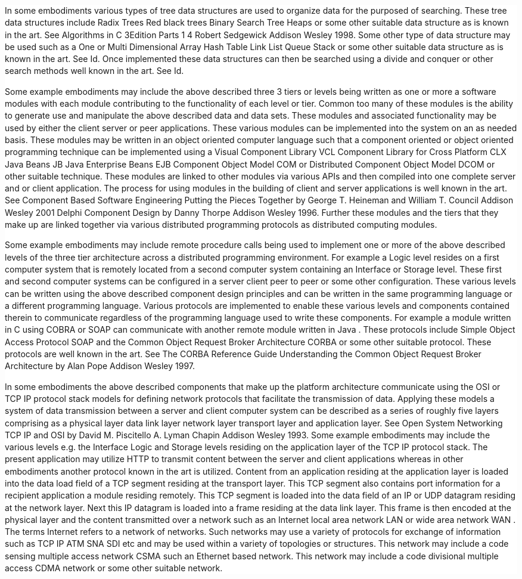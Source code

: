 In some embodiments various types of tree data structures are used to organize data for the purposed of searching. These tree data structures include Radix Trees Red black trees Binary Search Tree Heaps or some other suitable data structure as is known in the art. See Algorithms in C 3Edition Parts 1 4 Robert Sedgewick Addison Wesley 1998. Some other type of data structure may be used such as a One or Multi Dimensional Array Hash Table Link List Queue Stack or some other suitable data structure as is known in the art. See Id. Once implemented these data structures can then be searched using a divide and conquer or other search methods well known in the art. See Id. 

Some example embodiments may include the above described three 3 tiers or levels being written as one or more a software modules with each module contributing to the functionality of each level or tier. Common too many of these modules is the ability to generate use and manipulate the above described data and data sets. These modules and associated functionality may be used by either the client server or peer applications. These various modules can be implemented into the system on an as needed basis. These modules may be written in an object oriented computer language such that a component oriented or object oriented programming technique can be implemented using a Visual Component Library VCL Component Library for Cross Platform CLX Java Beans JB Java Enterprise Beans EJB Component Object Model COM or Distributed Component Object Model DCOM or other suitable technique. These modules are linked to other modules via various APIs and then compiled into one complete server and or client application. The process for using modules in the building of client and server applications is well known in the art. See Component Based Software Engineering Putting the Pieces Together by George T. Heineman and William T. Council Addison Wesley 2001 Delphi Component Design by Danny Thorpe Addison Wesley 1996. Further these modules and the tiers that they make up are linked together via various distributed programming protocols as distributed computing modules.

Some example embodiments may include remote procedure calls being used to implement one or more of the above described levels of the three tier architecture across a distributed programming environment. For example a Logic level resides on a first computer system that is remotely located from a second computer system containing an Interface or Storage level. These first and second computer systems can be configured in a server client peer to peer or some other configuration. These various levels can be written using the above described component design principles and can be written in the same programming language or a different programming language. Various protocols are implemented to enable these various levels and components contained therein to communicate regardless of the programming language used to write these components. For example a module written in C using COBRA or SOAP can communicate with another remote module written in Java . These protocols include Simple Object Access Protocol SOAP and the Common Object Request Broker Architecture CORBA or some other suitable protocol. These protocols are well known in the art. See The CORBA Reference Guide Understanding the Common Object Request Broker Architecture by Alan Pope Addison Wesley 1997. 

In some embodiments the above described components that make up the platform architecture communicate using the OSI or TCP IP protocol stack models for defining network protocols that facilitate the transmission of data. Applying these models a system of data transmission between a server and client computer system can be described as a series of roughly five layers comprising as a physical layer data link layer network layer transport layer and application layer. See Open System Networking TCP IP and OSI by David M. Piscitello A. Lyman Chapin Addison Wesley 1993. Some example embodiments may include the various levels e.g. the Interface Logic and Storage levels residing on the application layer of the TCP IP protocol stack. The present application may utilize HTTP to transmit content between the server and client applications whereas in other embodiments another protocol known in the art is utilized. Content from an application residing at the application layer is loaded into the data load field of a TCP segment residing at the transport layer. This TCP segment also contains port information for a recipient application a module residing remotely. This TCP segment is loaded into the data field of an IP or UDP datagram residing at the network layer. Next this IP datagram is loaded into a frame residing at the data link layer. This frame is then encoded at the physical layer and the content transmitted over a network such as an Internet local area network LAN or wide area network WAN . The terms Internet refers to a network of networks. Such networks may use a variety of protocols for exchange of information such as TCP IP ATM SNA SDI etc and may be used within a variety of topologies or structures. This network may include a code sensing multiple access network CSMA such an Ethernet based network. This network may include a code divisional multiple access CDMA network or some other suitable network.
